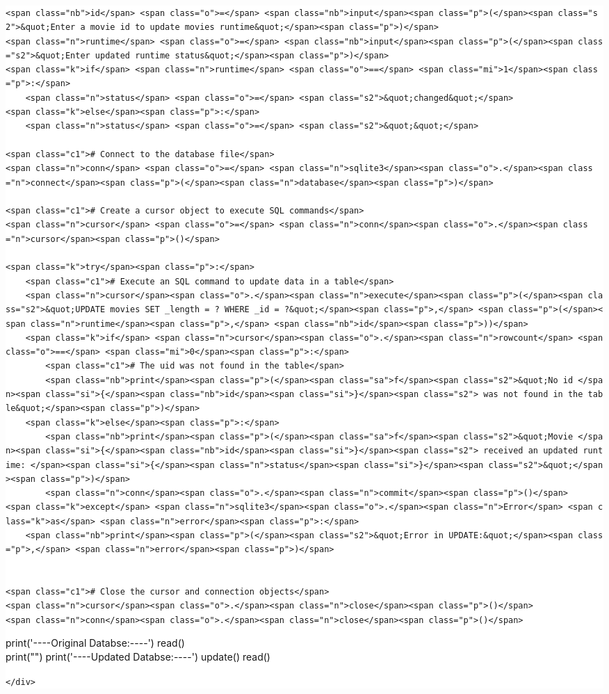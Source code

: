     <span class="nb">id</span> <span class="o">=</span> <span class="nb">input</span><span class="p">(</span><span class="s2">&quot;Enter a movie id to update movies runtime&quot;</span><span class="p">)</span>
    <span class="n">runtime</span> <span class="o">=</span> <span class="nb">input</span><span class="p">(</span><span class="s2">&quot;Enter updated runtime status&quot;</span><span class="p">)</span>
    <span class="k">if</span> <span class="n">runtime</span> <span class="o">==</span> <span class="mi">1</span><span class="p">:</span> 
        <span class="n">status</span> <span class="o">=</span> <span class="s2">&quot;changed&quot;</span>
    <span class="k">else</span><span class="p">:</span> 
        <span class="n">status</span> <span class="o">=</span> <span class="s2">&quot;&quot;</span>

    <span class="c1"># Connect to the database file</span>
    <span class="n">conn</span> <span class="o">=</span> <span class="n">sqlite3</span><span class="o">.</span><span class="n">connect</span><span class="p">(</span><span class="n">database</span><span class="p">)</span>

    <span class="c1"># Create a cursor object to execute SQL commands</span>
    <span class="n">cursor</span> <span class="o">=</span> <span class="n">conn</span><span class="o">.</span><span class="n">cursor</span><span class="p">()</span>

    <span class="k">try</span><span class="p">:</span>
        <span class="c1"># Execute an SQL command to update data in a table</span>
        <span class="n">cursor</span><span class="o">.</span><span class="n">execute</span><span class="p">(</span><span class="s2">&quot;UPDATE movies SET _length = ? WHERE _id = ?&quot;</span><span class="p">,</span> <span class="p">(</span><span class="n">runtime</span><span class="p">,</span> <span class="nb">id</span><span class="p">))</span>
        <span class="k">if</span> <span class="n">cursor</span><span class="o">.</span><span class="n">rowcount</span> <span class="o">==</span> <span class="mi">0</span><span class="p">:</span>
            <span class="c1"># The uid was not found in the table</span>
            <span class="nb">print</span><span class="p">(</span><span class="sa">f</span><span class="s2">&quot;No id </span><span class="si">{</span><span class="nb">id</span><span class="si">}</span><span class="s2"> was not found in the table&quot;</span><span class="p">)</span>
        <span class="k">else</span><span class="p">:</span>
            <span class="nb">print</span><span class="p">(</span><span class="sa">f</span><span class="s2">&quot;Movie </span><span class="si">{</span><span class="nb">id</span><span class="si">}</span><span class="s2"> received an updated runtime: </span><span class="si">{</span><span class="n">status</span><span class="si">}</span><span class="s2">&quot;</span><span class="p">)</span>
            <span class="n">conn</span><span class="o">.</span><span class="n">commit</span><span class="p">()</span>
    <span class="k">except</span> <span class="n">sqlite3</span><span class="o">.</span><span class="n">Error</span> <span class="k">as</span> <span class="n">error</span><span class="p">:</span>
        <span class="nb">print</span><span class="p">(</span><span class="s2">&quot;Error in UPDATE:&quot;</span><span class="p">,</span> <span class="n">error</span><span class="p">)</span>
        
    
    <span class="c1"># Close the cursor and connection objects</span>
    <span class="n">cursor</span><span class="o">.</span><span class="n">close</span><span class="p">()</span>
    <span class="n">conn</span><span class="o">.</span><span class="n">close</span><span class="p">()</span>
<span class="nb">print</span><span class="p">(</span><span class="s1">&#39;----Original Databse:----&#39;</span><span class="p">)</span>
<span class="n">read</span><span class="p">()</span>   
<span class="nb">print</span><span class="p">(</span><span class="s2">&quot;&quot;</span><span class="p">)</span>
<span class="nb">print</span><span class="p">(</span><span class="s1">&#39;----Updated Databse:----&#39;</span><span class="p">)</span>
<span class="n">update</span><span class="p">()</span>
<span class="n">read</span><span class="p">()</span>
</pre></div>

    </div>
</div>
</div>

<div class="output_wrapper">
<div class="output">